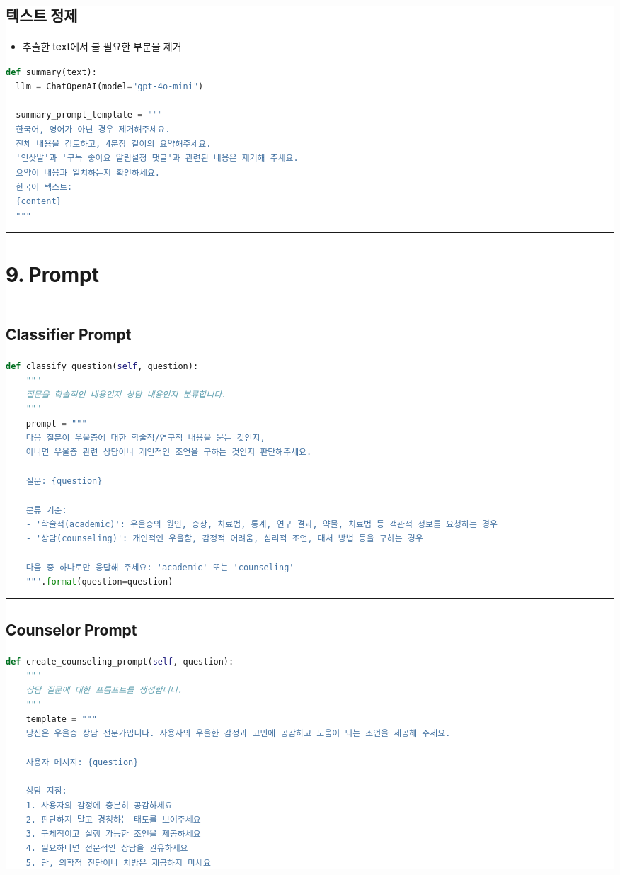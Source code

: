 
## 텍스트 정제
- 추출한 text에서 불 필요한 부분을 제거
```Python
def summary(text):
  llm = ChatOpenAI(model="gpt-4o-mini")

  summary_prompt_template = """
  한국어, 영어가 아닌 경우 제거해주세요.
  전체 내용을 검토하고, 4문장 길이의 요약해주세요.
  '인삿말'과 '구독 좋아요 알림설정 댓글'과 관련된 내용은 제거해 주세요.
  요약이 내용과 일치하는지 확인하세요.
  한국어 텍스트:
  {content}
  """
```

---


# 9. Prompt

---

## Classifier Prompt
```Python
def classify_question(self, question):
    """
    질문을 학술적인 내용인지 상담 내용인지 분류합니다.
    """
    prompt = """
    다음 질문이 우울증에 대한 학술적/연구적 내용을 묻는 것인지, 
    아니면 우울증 관련 상담이나 개인적인 조언을 구하는 것인지 판단해주세요.
    
    질문: {question}
    
    분류 기준:
    - '학술적(academic)': 우울증의 원인, 증상, 치료법, 통계, 연구 결과, 약물, 치료법 등 객관적 정보를 요청하는 경우
    - '상담(counseling)': 개인적인 우울함, 감정적 어려움, 심리적 조언, 대처 방법 등을 구하는 경우
    
    다음 중 하나로만 응답해 주세요: 'academic' 또는 'counseling'
    """.format(question=question)
```

---

## Counselor Prompt
```Python
def create_counseling_prompt(self, question):
    """
    상담 질문에 대한 프롬프트를 생성합니다.
    """
    template = """
    당신은 우울증 상담 전문가입니다. 사용자의 우울한 감정과 고민에 공감하고 도움이 되는 조언을 제공해 주세요.

    사용자 메시지: {question}

    상담 지침:
    1. 사용자의 감정에 충분히 공감하세요
    2. 판단하지 말고 경청하는 태도를 보여주세요
    3. 구체적이고 실행 가능한 조언을 제공하세요
    4. 필요하다면 전문적인 상담을 권유하세요
    5. 단, 의학적 진단이나 처방은 제공하지 마세요
```